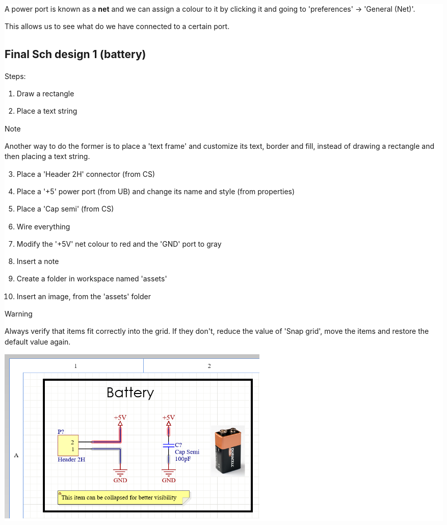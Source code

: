 A power port is known as a **net** and we can assign a colour to it by clicking it and going to 'preferences' -> 'General (Net)'.

This allows us to see what do we have connected to a certain port.



## Final Sch design 1 (battery)

Steps:

1. Draw a rectangle

2. Place a text string

> [!NOTE]
>
> Another way to do the former is to place a 'text frame' and customize its text, border and fill, instead of drawing a rectangle and then placing a text string.

3. Place a 'Header 2H' connector (from CS)

4. Place a '+5' power port (from UB) and change its name and style (from properties)

5. Place a 'Cap semi' (from CS)

6. Wire everything

7. Modify the '+5V' net colour to red and the 'GND' port to gray

8. Insert a note

9. Create a folder in workspace named 'assets'

10. Insert an image, from the 'assets' folder



> [!WARNING]
>
> Always verify that items fit correctly into the grid. If they don't, reduce the value of 'Snap grid', move the items and restore the default value again.

<img src="images/im_03.png" width="500" style="float: center;">
